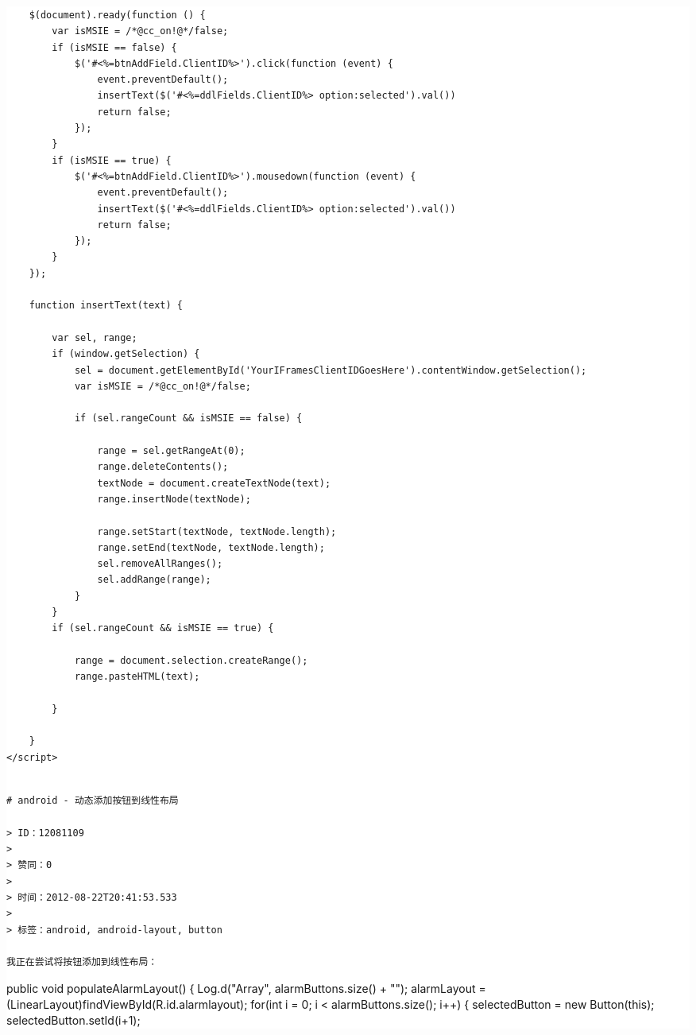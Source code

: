         $(document).ready(function () {
            var isMSIE = /*@cc_on!@*/false;
            if (isMSIE == false) {
                $('#<%=btnAddField.ClientID%>').click(function (event) {
                    event.preventDefault();
                    insertText($('#<%=ddlFields.ClientID%> option:selected').val())
                    return false;
                });
            }
            if (isMSIE == true) {
                $('#<%=btnAddField.ClientID%>').mousedown(function (event) {
                    event.preventDefault();
                    insertText($('#<%=ddlFields.ClientID%> option:selected').val())
                    return false;
                });
            }
        });

        function insertText(text) {

            var sel, range;
            if (window.getSelection) {
                sel = document.getElementById('YourIFramesClientIDGoesHere').contentWindow.getSelection();
                var isMSIE = /*@cc_on!@*/false;

                if (sel.rangeCount && isMSIE == false) {

                    range = sel.getRangeAt(0);
                    range.deleteContents();
                    textNode = document.createTextNode(text);
                    range.insertNode(textNode);

                    range.setStart(textNode, textNode.length);
                    range.setEnd(textNode, textNode.length);
                    sel.removeAllRanges();
                    sel.addRange(range);
                }
            }
            if (sel.rangeCount && isMSIE == true) {

                range = document.selection.createRange();
                range.pasteHTML(text);

            }

        }
    </script> 
```

# android - 动态添加按钮到线性布局

> ID：12081109
> 
> 赞同：0
> 
> 时间：2012-08-22T20:41:53.533
> 
> 标签：android, android-layout, button

我正在尝试将按钮添加到线性布局：

```
public void populateAlarmLayout() {
        Log.d("Array", alarmButtons.size() + "");
        alarmLayout = (LinearLayout)findViewById(R.id.alarmlayout);
        for(int i = 0; i < alarmButtons.size(); i++) {
            selectedButton = new Button(this);
            selectedButton.setId(i+1);